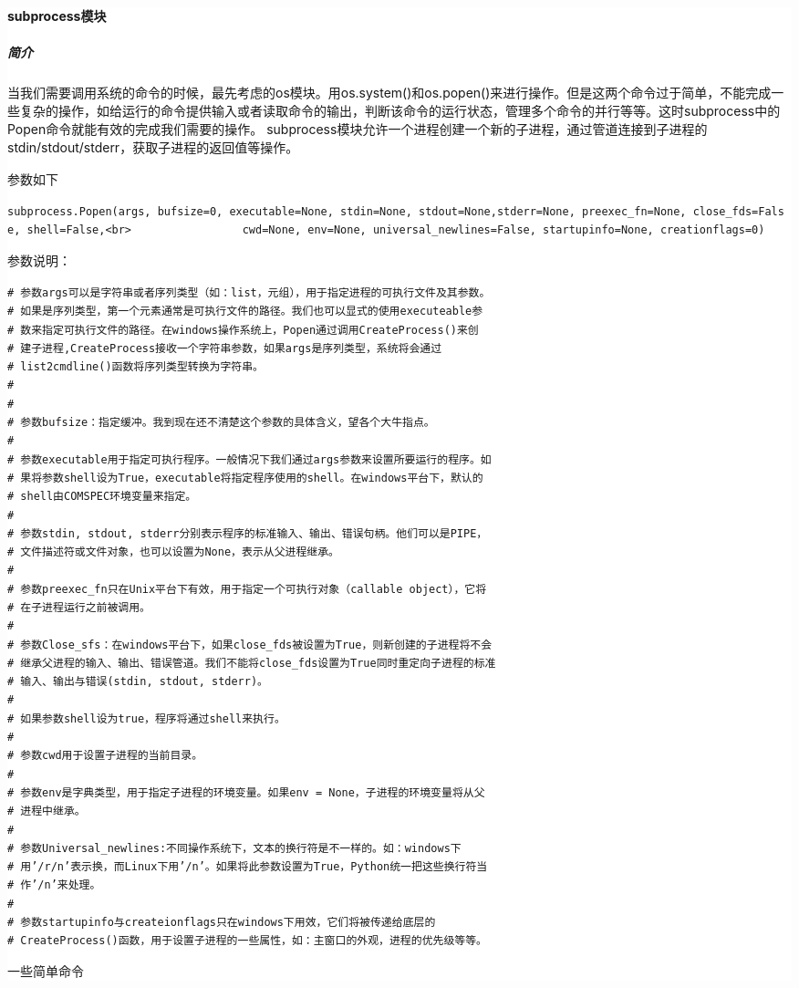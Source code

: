 
#### subprocess模块

##### 简介

当我们需要调用系统的命令的时候，最先考虑的os模块。用os.system()和os.popen()来进行操作。但是这两个命令过于简单，不能完成一些复杂的操作，如给运行的命令提供输入或者读取命令的输出，判断该命令的运行状态，管理多个命令的并行等等。这时subprocess中的Popen命令就能有效的完成我们需要的操作。
subprocess模块允许一个进程创建一个新的子进程，通过管道连接到子进程的stdin/stdout/stderr，获取子进程的返回值等操作。 

参数如下
```
subprocess.Popen(args, bufsize=0, executable=None, stdin=None, stdout=None,stderr=None, preexec_fn=None, close_fds=False, shell=False,<br>                 cwd=None, env=None, universal_newlines=False, startupinfo=None, creationflags=0)
```

参数说明：

```
# 参数args可以是字符串或者序列类型（如：list，元组），用于指定进程的可执行文件及其参数。
# 如果是序列类型，第一个元素通常是可执行文件的路径。我们也可以显式的使用executeable参
# 数来指定可执行文件的路径。在windows操作系统上，Popen通过调用CreateProcess()来创
# 建子进程,CreateProcess接收一个字符串参数，如果args是序列类型，系统将会通过
# list2cmdline()函数将序列类型转换为字符串。
# 
# 
# 参数bufsize：指定缓冲。我到现在还不清楚这个参数的具体含义，望各个大牛指点。
# 
# 参数executable用于指定可执行程序。一般情况下我们通过args参数来设置所要运行的程序。如
# 果将参数shell设为True，executable将指定程序使用的shell。在windows平台下，默认的
# shell由COMSPEC环境变量来指定。
# 
# 参数stdin, stdout, stderr分别表示程序的标准输入、输出、错误句柄。他们可以是PIPE，
# 文件描述符或文件对象，也可以设置为None，表示从父进程继承。
# 
# 参数preexec_fn只在Unix平台下有效，用于指定一个可执行对象（callable object），它将
# 在子进程运行之前被调用。
# 
# 参数Close_sfs：在windows平台下，如果close_fds被设置为True，则新创建的子进程将不会
# 继承父进程的输入、输出、错误管道。我们不能将close_fds设置为True同时重定向子进程的标准
# 输入、输出与错误(stdin, stdout, stderr)。
# 
# 如果参数shell设为true，程序将通过shell来执行。
# 
# 参数cwd用于设置子进程的当前目录。
# 
# 参数env是字典类型，用于指定子进程的环境变量。如果env = None，子进程的环境变量将从父
# 进程中继承。
# 
# 参数Universal_newlines:不同操作系统下，文本的换行符是不一样的。如：windows下
# 用’/r/n’表示换，而Linux下用’/n’。如果将此参数设置为True，Python统一把这些换行符当
# 作’/n’来处理。
# 
# 参数startupinfo与createionflags只在windows下用效，它们将被传递给底层的
# CreateProcess()函数，用于设置子进程的一些属性，如：主窗口的外观，进程的优先级等等。

```
一些简单命令
